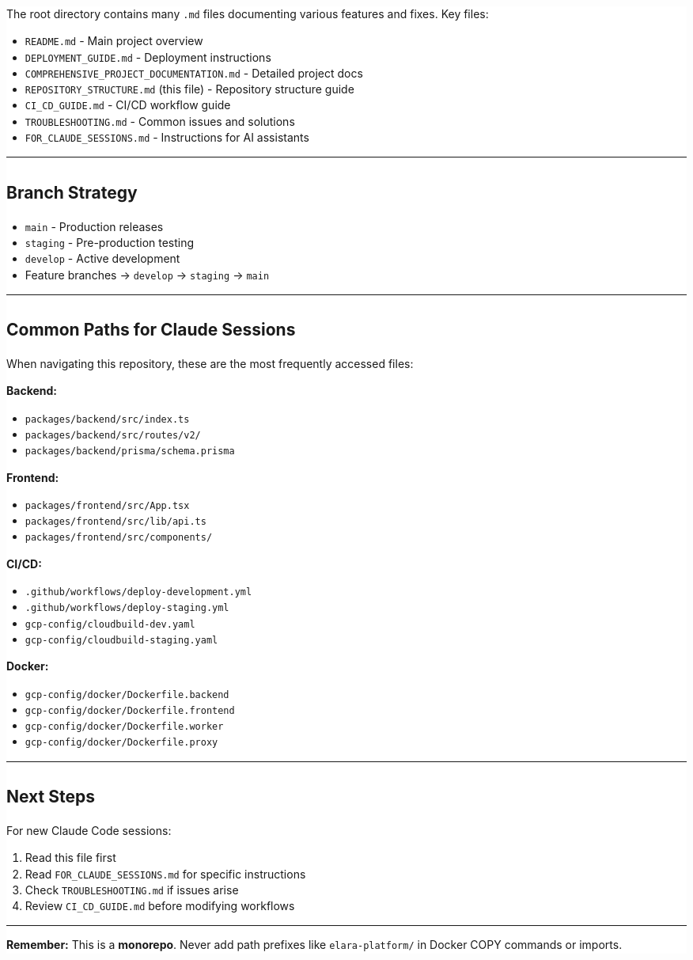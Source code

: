 The root directory contains many `.md` files documenting various features and fixes. Key files:

- `README.md` - Main project overview
- `DEPLOYMENT_GUIDE.md` - Deployment instructions
- `COMPREHENSIVE_PROJECT_DOCUMENTATION.md` - Detailed project docs
- `REPOSITORY_STRUCTURE.md` (this file) - Repository structure guide
- `CI_CD_GUIDE.md` - CI/CD workflow guide
- `TROUBLESHOOTING.md` - Common issues and solutions
- `FOR_CLAUDE_SESSIONS.md` - Instructions for AI assistants

---

## Branch Strategy

- `main` - Production releases
- `staging` - Pre-production testing
- `develop` - Active development
- Feature branches → `develop` → `staging` → `main`

---

## Common Paths for Claude Sessions

When navigating this repository, these are the most frequently accessed files:

**Backend:**
- `packages/backend/src/index.ts`
- `packages/backend/src/routes/v2/`
- `packages/backend/prisma/schema.prisma`

**Frontend:**
- `packages/frontend/src/App.tsx`
- `packages/frontend/src/lib/api.ts`
- `packages/frontend/src/components/`

**CI/CD:**
- `.github/workflows/deploy-development.yml`
- `.github/workflows/deploy-staging.yml`
- `gcp-config/cloudbuild-dev.yaml`
- `gcp-config/cloudbuild-staging.yaml`

**Docker:**
- `gcp-config/docker/Dockerfile.backend`
- `gcp-config/docker/Dockerfile.frontend`
- `gcp-config/docker/Dockerfile.worker`
- `gcp-config/docker/Dockerfile.proxy`

---

## Next Steps

For new Claude Code sessions:
1. Read this file first
2. Read `FOR_CLAUDE_SESSIONS.md` for specific instructions
3. Check `TROUBLESHOOTING.md` if issues arise
4. Review `CI_CD_GUIDE.md` before modifying workflows

---

**Remember:** This is a **monorepo**. Never add path prefixes like `elara-platform/` in Docker COPY commands or imports.
